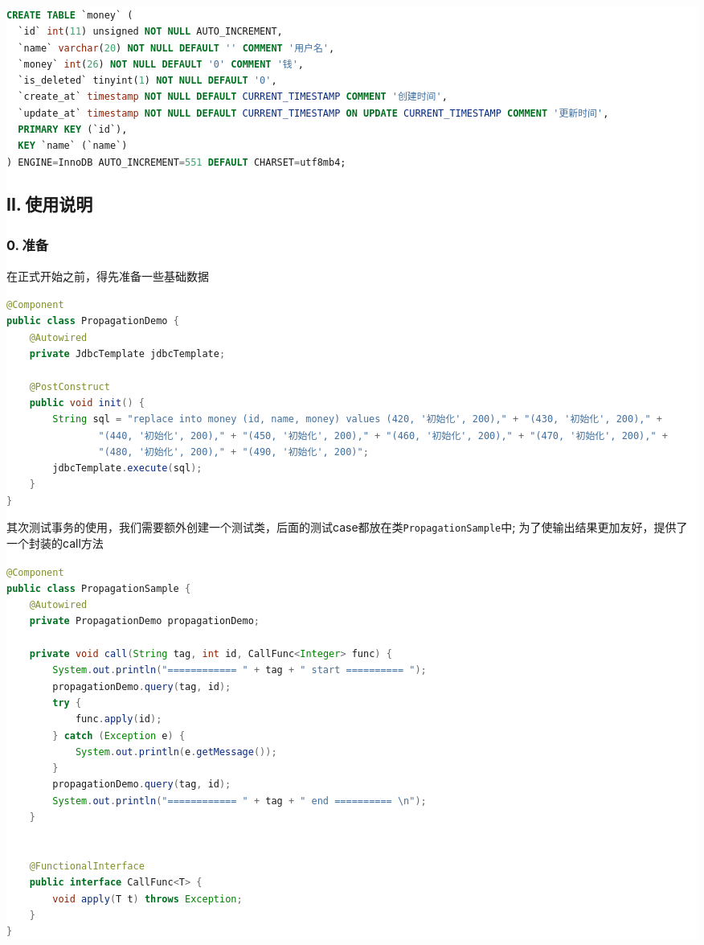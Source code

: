 ```sql
CREATE TABLE `money` (
  `id` int(11) unsigned NOT NULL AUTO_INCREMENT,
  `name` varchar(20) NOT NULL DEFAULT '' COMMENT '用户名',
  `money` int(26) NOT NULL DEFAULT '0' COMMENT '钱',
  `is_deleted` tinyint(1) NOT NULL DEFAULT '0',
  `create_at` timestamp NOT NULL DEFAULT CURRENT_TIMESTAMP COMMENT '创建时间',
  `update_at` timestamp NOT NULL DEFAULT CURRENT_TIMESTAMP ON UPDATE CURRENT_TIMESTAMP COMMENT '更新时间',
  PRIMARY KEY (`id`),
  KEY `name` (`name`)
) ENGINE=InnoDB AUTO_INCREMENT=551 DEFAULT CHARSET=utf8mb4;
```

## II. 使用说明

### 0. 准备

在正式开始之前，得先准备一些基础数据

```java
@Component
public class PropagationDemo {
    @Autowired
    private JdbcTemplate jdbcTemplate;

    @PostConstruct
    public void init() {
        String sql = "replace into money (id, name, money) values (420, '初始化', 200)," + "(430, '初始化', 200)," +
                "(440, '初始化', 200)," + "(450, '初始化', 200)," + "(460, '初始化', 200)," + "(470, '初始化', 200)," +
                "(480, '初始化', 200)," + "(490, '初始化', 200)";
        jdbcTemplate.execute(sql);
    }
}
```

其次测试事务的使用，我们需要额外创建一个测试类，后面的测试case都放在类`PropagationSample`中; 为了使输出结果更加友好，提供了一个封装的call方法

```java
@Component
public class PropagationSample {
    @Autowired
    private PropagationDemo propagationDemo;
    
    private void call(String tag, int id, CallFunc<Integer> func) {
        System.out.println("============ " + tag + " start ========== ");
        propagationDemo.query(tag, id);
        try {
            func.apply(id);
        } catch (Exception e) {
            System.out.println(e.getMessage());
        }
        propagationDemo.query(tag, id);
        System.out.println("============ " + tag + " end ========== \n");
    }


    @FunctionalInterface
    public interface CallFunc<T> {
        void apply(T t) throws Exception;
    }
}
```
